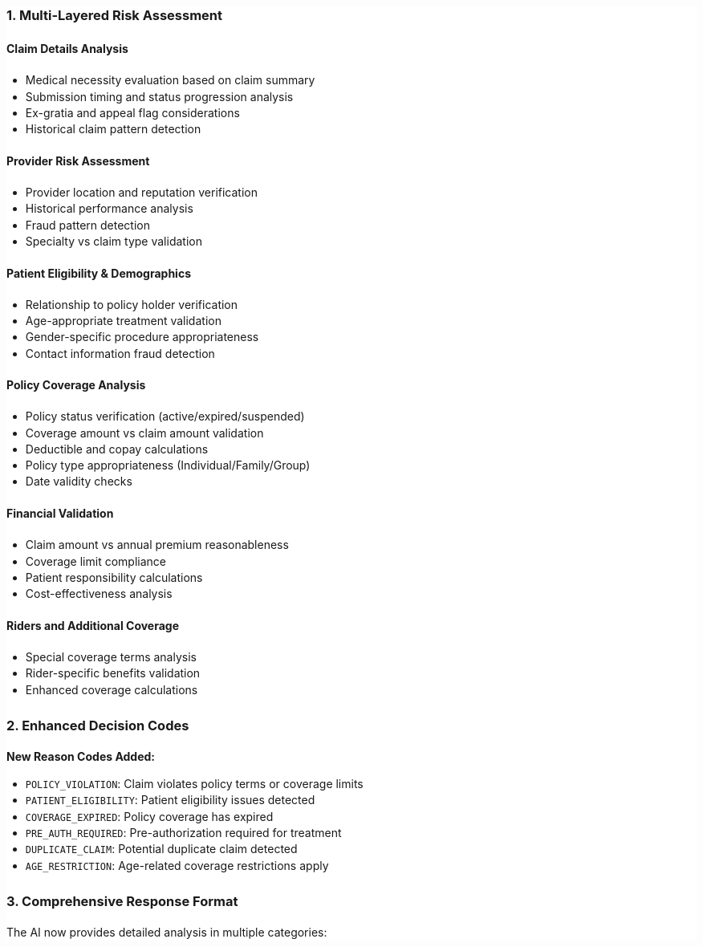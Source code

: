 ### 1. Multi-Layered Risk Assessment

#### **Claim Details Analysis**
- Medical necessity evaluation based on claim summary
- Submission timing and status progression analysis
- Ex-gratia and appeal flag considerations
- Historical claim pattern detection

#### **Provider Risk Assessment**
- Provider location and reputation verification
- Historical performance analysis
- Fraud pattern detection
- Specialty vs claim type validation

#### **Patient Eligibility & Demographics**
- Relationship to policy holder verification
- Age-appropriate treatment validation
- Gender-specific procedure appropriateness
- Contact information fraud detection

#### **Policy Coverage Analysis**
- Policy status verification (active/expired/suspended)
- Coverage amount vs claim amount validation
- Deductible and copay calculations
- Policy type appropriateness (Individual/Family/Group)
- Date validity checks

#### **Financial Validation**
- Claim amount vs annual premium reasonableness
- Coverage limit compliance
- Patient responsibility calculations
- Cost-effectiveness analysis

#### **Riders and Additional Coverage**
- Special coverage terms analysis
- Rider-specific benefits validation
- Enhanced coverage calculations

### 2. Enhanced Decision Codes

**New Reason Codes Added:**
- `POLICY_VIOLATION`: Claim violates policy terms or coverage limits
- `PATIENT_ELIGIBILITY`: Patient eligibility issues detected
- `COVERAGE_EXPIRED`: Policy coverage has expired
- `PRE_AUTH_REQUIRED`: Pre-authorization required for treatment
- `DUPLICATE_CLAIM`: Potential duplicate claim detected
- `AGE_RESTRICTION`: Age-related coverage restrictions apply

### 3. Comprehensive Response Format

The AI now provides detailed analysis in multiple categories:
